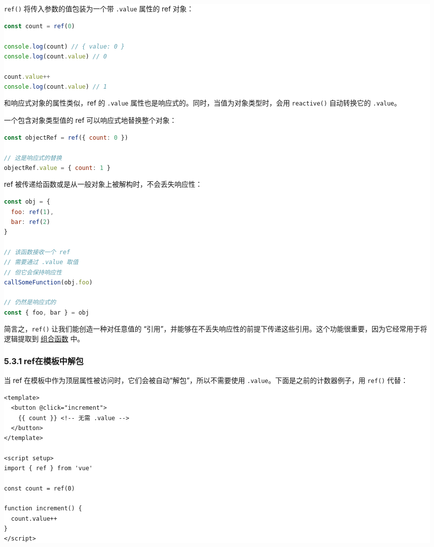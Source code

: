 `ref()` 将传入参数的值包装为一个带 `.value` 属性的 ref 对象：

```js
const count = ref(0)

console.log(count) // { value: 0 }
console.log(count.value) // 0

count.value++
console.log(count.value) // 1
```

和响应式对象的属性类似，ref 的 `.value` 属性也是响应式的。同时，当值为对象类型时，会用 `reactive()` 自动转换它的 `.value`。

一个包含对象类型值的 ref 可以响应式地替换整个对象：

```js
const objectRef = ref({ count: 0 })

// 这是响应式的替换
objectRef.value = { count: 1 }
```

ref 被传递给函数或是从一般对象上被解构时，不会丢失响应性：

```js
const obj = {
  foo: ref(1),
  bar: ref(2)
}

// 该函数接收一个 ref
// 需要通过 .value 取值
// 但它会保持响应性
callSomeFunction(obj.foo)

// 仍然是响应式的
const { foo, bar } = obj
```

简言之，`ref()` 让我们能创造一种对任意值的 “引用”，并能够在不丢失响应性的前提下传递这些引用。这个功能很重要，因为它经常用于将逻辑提取到 [组合函数](https://cn.vuejs.org/guide/reusability/composables.html) 中。

### 5.3.1 ref在模板中解包

当 ref 在模板中作为顶层属性被访问时，它们会被自动“解包”，所以不需要使用 `.value`。下面是之前的计数器例子，用 `ref()` 代替：

```vue
<template>
  <button @click="increment">
    {{ count }} <!-- 无需 .value -->
  </button>
</template>

<script setup>
import { ref } from 'vue'

const count = ref(0)

function increment() {
  count.value++
}
</script>
```
